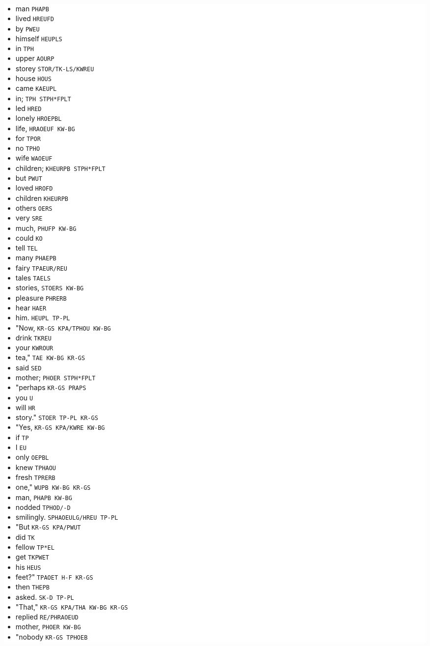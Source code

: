 * man `PHAPB`
* lived `HREUFD`
* by `PWEU`
* himself `HEUPLS`
* in `TPH`
* upper `AOURP`
* storey `STOR/TK-LS/KWREU`
* house `HOUS`
* came `KAEUPL`
* in; `TPH STPH*FPLT`
* led `HRED`
* lonely `HROEPBL`
* life, `HRAOEUF KW-BG`
* for `TPOR`
* no `TPHO`
* wife `WAOEUF`
* children; `KHEURPB STPH*FPLT`
* but `PWUT`
* loved `HROFD`
* children `KHEURPB`
* others `OERS`
* very `SRE`
* much, `PHUFP KW-BG`
* could `KO`
* tell `TEL`
* many `PHAEPB`
* fairy `TPAEUR/REU`
* tales `TAELS`
* stories, `STOERS KW-BG`
* pleasure `PHRERB`
* hear `HAER`
* him. `HEUPL TP-PL`
* "Now, `KR-GS KPA/TPHOU KW-BG`
* drink `TKREU`
* your `KWROUR`
* tea," `TAE KW-BG KR-GS`
* said `SED`
* mother; `PHOER STPH*FPLT`
* "perhaps `KR-GS PRAPS`
* you `U`
* will `HR`
* story." `STOER TP-PL KR-GS`
* "Yes, `KR-GS KPA/KWRE KW-BG`
* if `TP`
* I `EU`
* only `OEPBL`
* knew `TPHAOU`
* fresh `TPRERB`
* one," `WUPB KW-BG KR-GS`
* man, `PHAPB KW-BG`
* nodded `TPHOD/-D`
* smilingly. `SPHAOEULG/HREU TP-PL`
* "But `KR-GS KPA/PWUT`
* did `TK`
* fellow `TP*EL`
* get `TKPWET`
* his `HEUS`
* feet?" `TPAOET H-F KR-GS`
* then `THEPB`
* asked. `SK-D TP-PL`
* "That," `KR-GS KPA/THA KW-BG KR-GS`
* replied `RE/PHRAOEUD`
* mother, `PHOER KW-BG`
* "nobody `KR-GS TPHOEB`